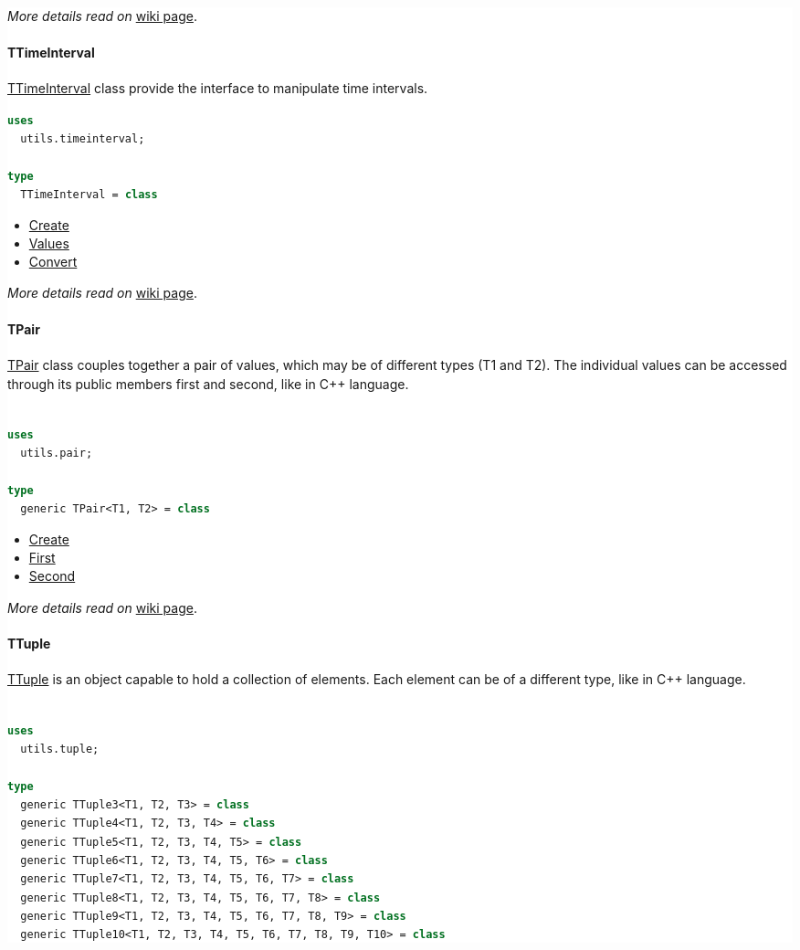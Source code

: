 *More details read on* [wiki page](https://github.com/isemenkov/pascalutils/wiki/TDataSize).



#### TTimeInterval

[TTimeInterval](https://github.com/isemenkov/pascalutils/blob/master/source/utils.timeinterval.pas) class provide the interface to manipulate time intervals.

```pascal
uses
  utils.timeinterval;

type
  TTimeInterval = class
```

  * [Create](https://github.com/isemenkov/pascalutils/wiki/TTimeInterval#create)
  * [Values](https://github.com/isemenkov/pascalutils/wiki/TTimeInterval#values)
  * [Convert](https://github.com/isemenkov/pascalutils/wiki/TTimeInterval#convert)

*More details read on* [wiki page](https://github.com/isemenkov/pascalutils/wiki/TTimeInterval).



#### TPair

[TPair](https://github.com/isemenkov/pascalutils/blob/master/source/utils.pair.pas) class couples together a pair of values, which may be of different types (T1 and T2). The individual values can be accessed through its public members first and second, like in C++ language.

```pascal

uses
  utils.pair;

type
  generic TPair<T1, T2> = class
```

  * [Create](https://github.com/isemenkov/pascalutils/wiki/TPair#create)
  * [First](https://github.com/isemenkov/pascalutils/wiki/TPair#first)
  * [Second](https://github.com/isemenkov/pascalutils/wiki/TPair#second)

*More details read on* [wiki page](https://github.com/isemenkov/pascalutils/wiki/TPair).



#### TTuple

[TTuple](https://github.com/isemenkov/pascalutils/blob/master/source/utils.tuple.pas) is an object capable to hold a collection of elements. Each element can be of a different type, like in C++ language.

```pascal

uses
  utils.tuple;

type
  generic TTuple3<T1, T2, T3> = class
  generic TTuple4<T1, T2, T3, T4> = class
  generic TTuple5<T1, T2, T3, T4, T5> = class
  generic TTuple6<T1, T2, T3, T4, T5, T6> = class
  generic TTuple7<T1, T2, T3, T4, T5, T6, T7> = class
  generic TTuple8<T1, T2, T3, T4, T5, T6, T7, T8> = class
  generic TTuple9<T1, T2, T3, T4, T5, T6, T7, T8, T9> = class
  generic TTuple10<T1, T2, T3, T4, T5, T6, T7, T8, T9, T10> = class
```
